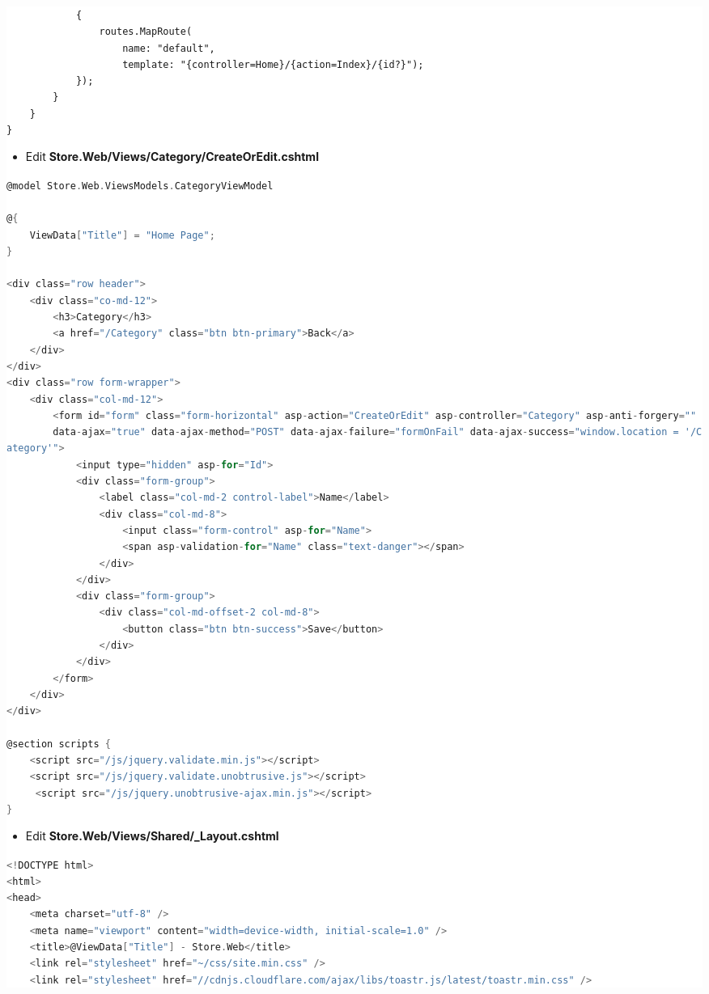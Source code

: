 ```
            {
                routes.MapRoute(
                    name: "default",
                    template: "{controller=Home}/{action=Index}/{id?}");
            });
        }
    }
}

```
* Edit **Store.Web/Views/Category/CreateOrEdit.cshtml**
```c
@model Store.Web.ViewsModels.CategoryViewModel

@{
    ViewData["Title"] = "Home Page";
}

<div class="row header">
    <div class="co-md-12">
        <h3>Category</h3>
        <a href="/Category" class="btn btn-primary">Back</a>
    </div>
</div>
<div class="row form-wrapper">
    <div class="col-md-12">
        <form id="form" class="form-horizontal" asp-action="CreateOrEdit" asp-controller="Category" asp-anti-forgery=""
        data-ajax="true" data-ajax-method="POST" data-ajax-failure="formOnFail" data-ajax-success="window.location = '/Category'">
            <input type="hidden" asp-for="Id">
            <div class="form-group">
                <label class="col-md-2 control-label">Name</label>
                <div class="col-md-8">
                    <input class="form-control" asp-for="Name">
                    <span asp-validation-for="Name" class="text-danger"></span>
                </div>
            </div>
            <div class="form-group">
                <div class="col-md-offset-2 col-md-8">
                    <button class="btn btn-success">Save</button>
                </div>
            </div>
        </form>
    </div>
</div>

@section scripts {
    <script src="/js/jquery.validate.min.js"></script>
    <script src="/js/jquery.validate.unobtrusive.js"></script>
     <script src="/js/jquery.unobtrusive-ajax.min.js"></script>
}
```
* Edit **Store.Web/Views/Shared/_Layout.cshtml**
```c
<!DOCTYPE html>
<html>
<head>
    <meta charset="utf-8" />
    <meta name="viewport" content="width=device-width, initial-scale=1.0" />
    <title>@ViewData["Title"] - Store.Web</title>
    <link rel="stylesheet" href="~/css/site.min.css" />
    <link rel="stylesheet" href="//cdnjs.cloudflare.com/ajax/libs/toastr.js/latest/toastr.min.css" />
```
